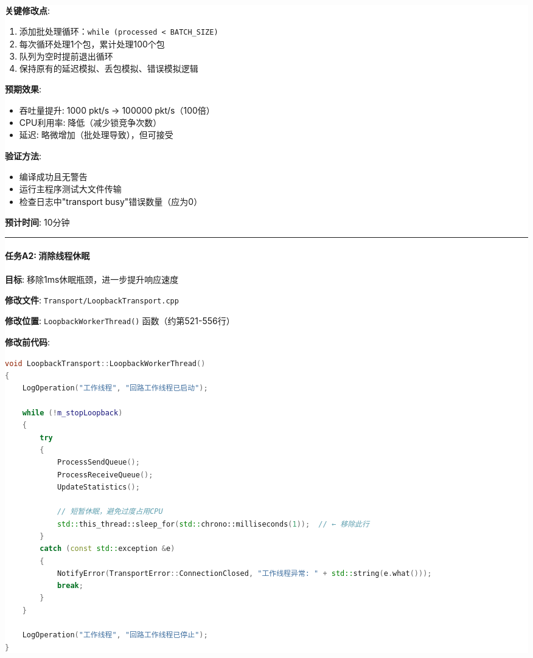 **关键修改点**:
1. 添加批处理循环：`while (processed < BATCH_SIZE)`
2. 每次循环处理1个包，累计处理100个包
3. 队列为空时提前退出循环
4. 保持原有的延迟模拟、丢包模拟、错误模拟逻辑

**预期效果**:
- 吞吐量提升: 1000 pkt/s → 100000 pkt/s（100倍）
- CPU利用率: 降低（减少锁竞争次数）
- 延迟: 略微增加（批处理导致），但可接受

**验证方法**:
- 编译成功且无警告
- 运行主程序测试大文件传输
- 检查日志中"transport busy"错误数量（应为0）

**预计时间**: 10分钟

---

#### 任务A2: 消除线程休眠

**目标**: 移除1ms休眠瓶颈，进一步提升响应速度

**修改文件**: `Transport/LoopbackTransport.cpp`

**修改位置**: `LoopbackWorkerThread()` 函数（约第521-556行）

**修改前代码**:
```cpp
void LoopbackTransport::LoopbackWorkerThread()
{
    LogOperation("工作线程", "回路工作线程已启动");

    while (!m_stopLoopback)
    {
        try
        {
            ProcessSendQueue();
            ProcessReceiveQueue();
            UpdateStatistics();

            // 短暂休眠，避免过度占用CPU
            std::this_thread::sleep_for(std::chrono::milliseconds(1));  // ← 移除此行
        }
        catch (const std::exception &e)
        {
            NotifyError(TransportError::ConnectionClosed, "工作线程异常: " + std::string(e.what()));
            break;
        }
    }

    LogOperation("工作线程", "回路工作线程已停止");
}
```
